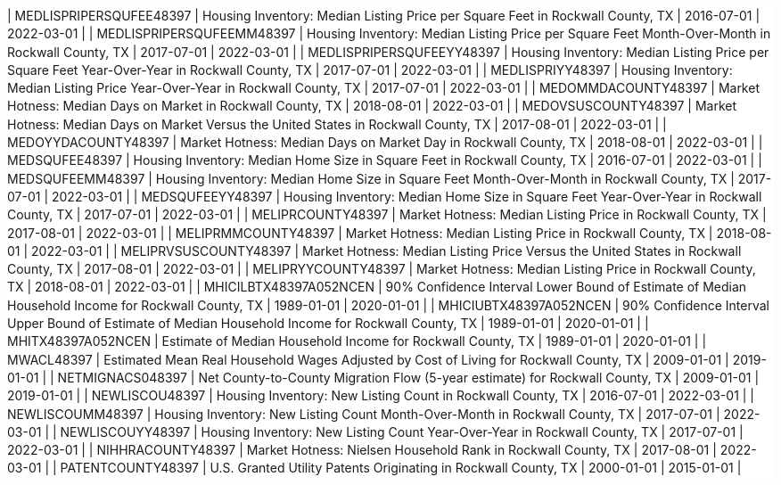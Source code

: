 | MEDLISPRIPERSQUFEE48397   | Housing Inventory: Median Listing Price per Square Feet in Rockwall County, TX                                                                                               | 2016-07-01          | 2022-03-01        |
| MEDLISPRIPERSQUFEEMM48397 | Housing Inventory: Median Listing Price per Square Feet Month-Over-Month in Rockwall County, TX                                                                              | 2017-07-01          | 2022-03-01        |
| MEDLISPRIPERSQUFEEYY48397 | Housing Inventory: Median Listing Price per Square Feet Year-Over-Year in Rockwall County, TX                                                                                | 2017-07-01          | 2022-03-01        |
| MEDLISPRIYY48397          | Housing Inventory: Median Listing Price Year-Over-Year in Rockwall County, TX                                                                                                | 2017-07-01          | 2022-03-01        |
| MEDOMMDACOUNTY48397       | Market Hotness: Median Days on Market in Rockwall County, TX                                                                                                                 | 2018-08-01          | 2022-03-01        |
| MEDOVSUSCOUNTY48397       | Market Hotness: Median Days on Market Versus the United States in Rockwall County, TX                                                                                        | 2017-08-01          | 2022-03-01        |
| MEDOYYDACOUNTY48397       | Market Hotness: Median Days on Market Day in Rockwall County, TX                                                                                                             | 2018-08-01          | 2022-03-01        |
| MEDSQUFEE48397            | Housing Inventory: Median Home Size in Square Feet in Rockwall County, TX                                                                                                    | 2016-07-01          | 2022-03-01        |
| MEDSQUFEEMM48397          | Housing Inventory: Median Home Size in Square Feet Month-Over-Month in Rockwall County, TX                                                                                   | 2017-07-01          | 2022-03-01        |
| MEDSQUFEEYY48397          | Housing Inventory: Median Home Size in Square Feet Year-Over-Year in Rockwall County, TX                                                                                     | 2017-07-01          | 2022-03-01        |
| MELIPRCOUNTY48397         | Market Hotness: Median Listing Price in Rockwall County, TX                                                                                                                  | 2017-08-01          | 2022-03-01        |
| MELIPRMMCOUNTY48397       | Market Hotness: Median Listing Price in Rockwall County, TX                                                                                                                  | 2018-08-01          | 2022-03-01        |
| MELIPRVSUSCOUNTY48397     | Market Hotness: Median Listing Price Versus the United States in Rockwall County, TX                                                                                         | 2017-08-01          | 2022-03-01        |
| MELIPRYYCOUNTY48397       | Market Hotness: Median Listing Price in Rockwall County, TX                                                                                                                  | 2018-08-01          | 2022-03-01        |
| MHICILBTX48397A052NCEN    | 90% Confidence Interval Lower Bound of Estimate of Median Household Income for Rockwall County, TX                                                                           | 1989-01-01          | 2020-01-01        |
| MHICIUBTX48397A052NCEN    | 90% Confidence Interval Upper Bound of Estimate of Median Household Income for Rockwall County, TX                                                                           | 1989-01-01          | 2020-01-01        |
| MHITX48397A052NCEN        | Estimate of Median Household Income for Rockwall County, TX                                                                                                                  | 1989-01-01          | 2020-01-01        |
| MWACL48397                | Estimated Mean Real Household Wages Adjusted by Cost of Living for Rockwall County, TX                                                                                       | 2009-01-01          | 2019-01-01        |
| NETMIGNACS048397          | Net County-to-County Migration Flow (5-year estimate) for Rockwall County, TX                                                                                                | 2009-01-01          | 2019-01-01        |
| NEWLISCOU48397            | Housing Inventory: New Listing Count in Rockwall County, TX                                                                                                                  | 2016-07-01          | 2022-03-01        |
| NEWLISCOUMM48397          | Housing Inventory: New Listing Count Month-Over-Month in Rockwall County, TX                                                                                                 | 2017-07-01          | 2022-03-01        |
| NEWLISCOUYY48397          | Housing Inventory: New Listing Count Year-Over-Year in Rockwall County, TX                                                                                                   | 2017-07-01          | 2022-03-01        |
| NIHHRACOUNTY48397         | Market Hotness: Nielsen Household Rank in Rockwall County, TX                                                                                                                | 2017-08-01          | 2022-03-01        |
| PATENTCOUNTY48397         | U.S. Granted Utility Patents Originating in Rockwall County, TX                                                                                                              | 2000-01-01          | 2015-01-01        |